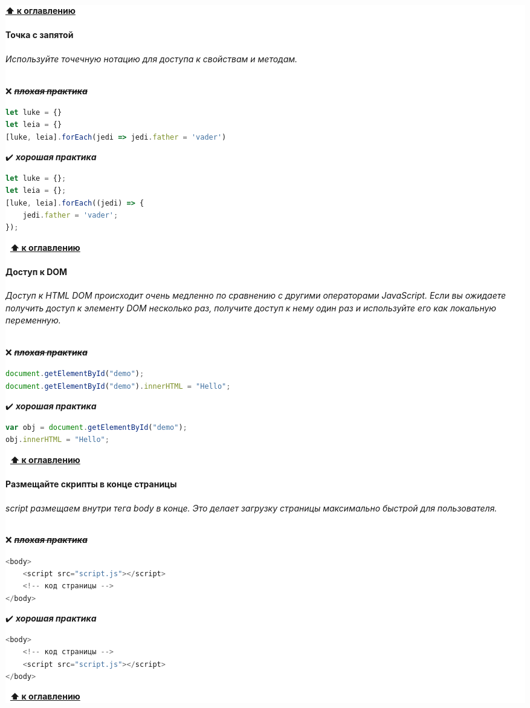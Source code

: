 **[⬆ к оглавлению](#Оглавление)**

<h4 id='Шестое'>Точка с запятой</h4>

###### Используйте точечную нотацию для доступа к свойствам и методам.

:x: ***~~плохая практика~~***
``` js
let luke = {}
let leia = {}
[luke, leia].forEach(jedi => jedi.father = 'vader')
``` 
:heavy_check_mark: ***хорошая практика***
``` js
let luke = {};
let leia = {};
[luke, leia].forEach((jedi) => {
    jedi.father = 'vader';
});  
``` 
&nbsp;
**[⬆ к оглавлению](#Оглавление)**

<h4 id='Седьмое'>Доступ к DOM</h4>

###### Доступ к HTML DOM происходит очень медленно по сравнению с другими операторами JavaScript. Если вы ожидаете получить доступ к элементу DOM несколько раз, получите доступ к нему один раз и используйте его как локальную переменную.

:x: ***~~плохая практика~~***
``` js
document.getElementById("demo");
document.getElementById("demo").innerHTML = "Hello";
``` 
:heavy_check_mark: ***хорошая практика***
``` js
var obj = document.getElementById("demo");
obj.innerHTML = "Hello";
``` 
&nbsp;
**[⬆ к оглавлению](#Оглавление)**

<h4 id='Восьмое'>Размещайте скрипты в конце страницы</h4>

###### script размещаем внутри тега body в конце. Это делает загрузку страницы максимально быстрой для пользователя.
:x: ***~~плохая практика~~***
``` js
<body>
    <script src="script.js"></script>
    <!-- код страницы -->
</body>
``` 
:heavy_check_mark: ***хорошая практика***
``` js
<body>
    <!-- код страницы -->
    <script src="script.js"></script>
</body>
``` 
&nbsp;
**[⬆ к оглавлению](#Оглавление)**

